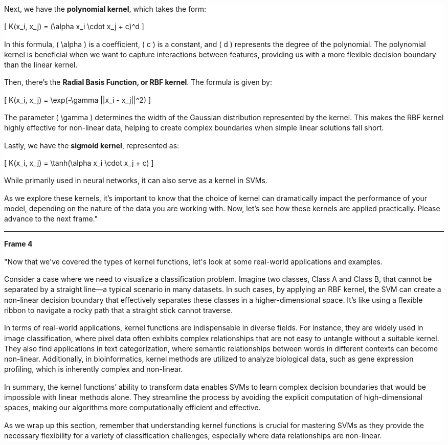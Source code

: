 Next, we have the **polynomial kernel**, which takes the form:

\[
K(x_i, x_j) = (\alpha x_i \cdot x_j + c)^d
\]

In this formula, \( \alpha \) is a coefficient, \( c \) is a constant, and \( d \) represents the degree of the polynomial. The polynomial kernel is beneficial when we want to capture interactions between features, providing us with a more flexible decision boundary than the linear kernel.

Then, there’s the **Radial Basis Function, or RBF kernel**. The formula is given by:

\[
K(x_i, x_j) = \exp(-\gamma ||x_i - x_j||^2)
\]

The parameter \( \gamma \) determines the width of the Gaussian distribution represented by the kernel. This makes the RBF kernel highly effective for non-linear data, helping to create complex boundaries when simple linear solutions fall short.

Lastly, we have the **sigmoid kernel**, represented as:

\[
K(x_i, x_j) = \tanh(\alpha x_i \cdot x_j + c)
\]

While primarily used in neural networks, it can also serve as a kernel in SVMs.

As we explore these kernels, it’s important to know that the choice of kernel can dramatically impact the performance of your model, depending on the nature of the data you are working with. Now, let’s see how these kernels are applied practically. Please advance to the next frame."

---

**Frame 4**

"Now that we've covered the types of kernel functions, let's look at some real-world applications and examples.

Consider a case where we need to visualize a classification problem. Imagine two classes, Class A and Class B, that cannot be separated by a straight line—a typical scenario in many datasets. In such cases, by applying an RBF kernel, the SVM can create a non-linear decision boundary that effectively separates these classes in a higher-dimensional space. It’s like using a flexible ribbon to navigate a rocky path that a straight stick cannot traverse.

In terms of real-world applications, kernel functions are indispensable in diverse fields. For instance, they are widely used in image classification, where pixel data often exhibits complex relationships that are not easy to untangle without a suitable kernel. They also find applications in text categorization, where semantic relationships between words in different contexts can become non-linear. Additionally, in bioinformatics, kernel methods are utilized to analyze biological data, such as gene expression profiling, which is inherently complex and non-linear.

In summary, the kernel functions’ ability to transform data enables SVMs to learn complex decision boundaries that would be impossible with linear methods alone. They streamline the process by avoiding the explicit computation of high-dimensional spaces, making our algorithms more computationally efficient and effective.

As we wrap up this section, remember that understanding kernel functions is crucial for mastering SVMs as they provide the necessary flexibility for a variety of classification challenges, especially where data relationships are non-linear.
